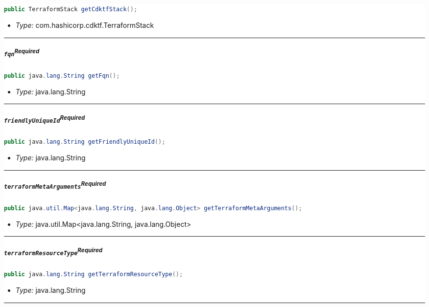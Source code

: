 ```java
public TerraformStack getCdktfStack();
```

- *Type:* com.hashicorp.cdktf.TerraformStack

---

##### `fqn`<sup>Required</sup> <a name="fqn" id="rhizo-co-terraform-provider-oci.dnsActionCreateZoneFromZoneFile.DnsActionCreateZoneFromZoneFile.property.fqn"></a>

```java
public java.lang.String getFqn();
```

- *Type:* java.lang.String

---

##### `friendlyUniqueId`<sup>Required</sup> <a name="friendlyUniqueId" id="rhizo-co-terraform-provider-oci.dnsActionCreateZoneFromZoneFile.DnsActionCreateZoneFromZoneFile.property.friendlyUniqueId"></a>

```java
public java.lang.String getFriendlyUniqueId();
```

- *Type:* java.lang.String

---

##### `terraformMetaArguments`<sup>Required</sup> <a name="terraformMetaArguments" id="rhizo-co-terraform-provider-oci.dnsActionCreateZoneFromZoneFile.DnsActionCreateZoneFromZoneFile.property.terraformMetaArguments"></a>

```java
public java.util.Map<java.lang.String, java.lang.Object> getTerraformMetaArguments();
```

- *Type:* java.util.Map<java.lang.String, java.lang.Object>

---

##### `terraformResourceType`<sup>Required</sup> <a name="terraformResourceType" id="rhizo-co-terraform-provider-oci.dnsActionCreateZoneFromZoneFile.DnsActionCreateZoneFromZoneFile.property.terraformResourceType"></a>

```java
public java.lang.String getTerraformResourceType();
```

- *Type:* java.lang.String

---
